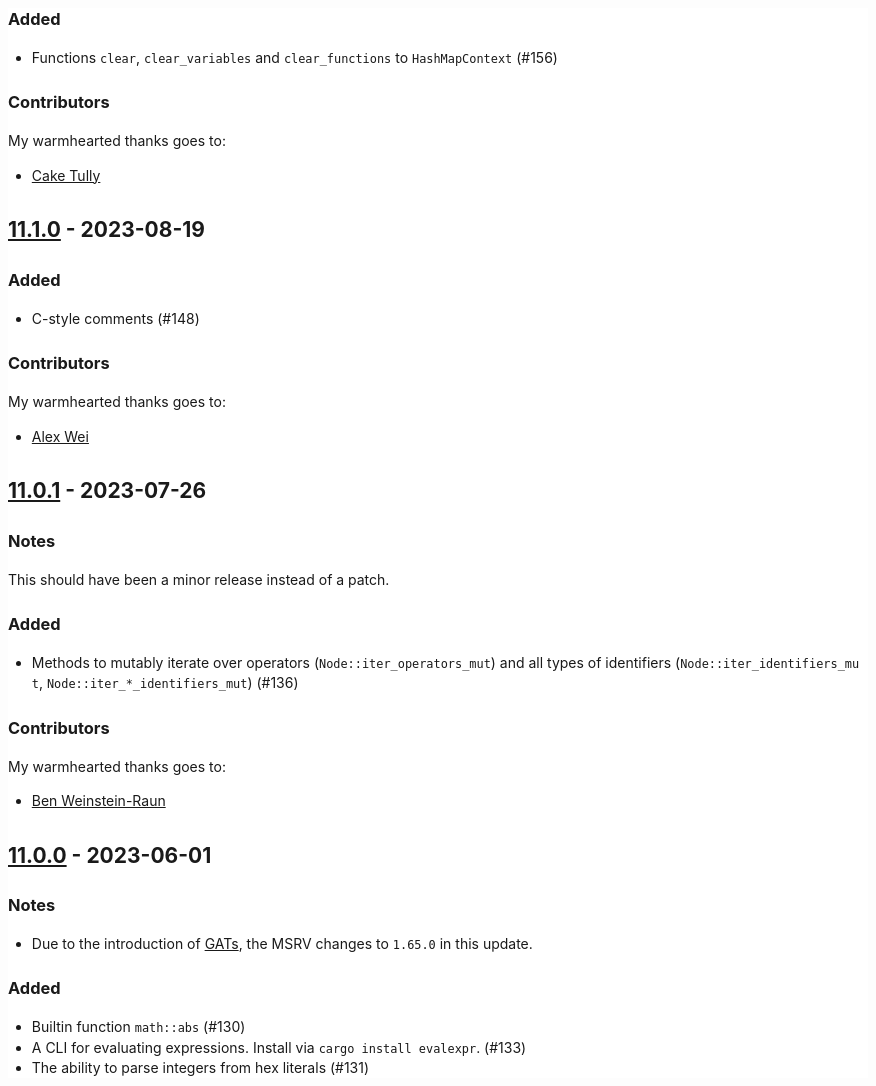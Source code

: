 ### Added

 * Functions `clear`, `clear_variables` and `clear_functions` to `HashMapContext` (#156)

### Contributors

My warmhearted thanks goes to:

 * [Cake Tully](https://github.com/jbham)

## [11.1.0](https://github.com/ISibboI/evalexpr/compare/11.0.1...11.1.0) - 2023-08-19

### Added

 * C-style comments (#148)

### Contributors

My warmhearted thanks goes to:

 * [Alex Wei](https://github.com/sweihub)

## [11.0.1](https://github.com/ISibboI/evalexpr/compare/11.0.0...11.0.1) - 2023-07-26

### Notes

This should have been a minor release instead of a patch.

### Added

 * Methods to mutably iterate over operators (`Node::iter_operators_mut`) and all types of identifiers (`Node::iter_identifiers_mut`, `Node::iter_*_identifiers_mut`) (#136)

### Contributors

My warmhearted thanks goes to:

 * [Ben Weinstein-Raun](https://github.com/benwr)

## [11.0.0](https://github.com/ISibboI/evalexpr/compare/10.0.0...11.0.0) - 2023-06-01

### Notes

 * Due to the introduction of [GATs](https://blog.rust-lang.org/2022/10/28/gats-stabilization.html), the MSRV changes to `1.65.0` in this update.

### Added

 * Builtin function `math::abs` (#130)
 * A CLI for evaluating expressions. Install via `cargo install evalexpr`. (#133)
 * The ability to parse integers from hex literals (#131)
